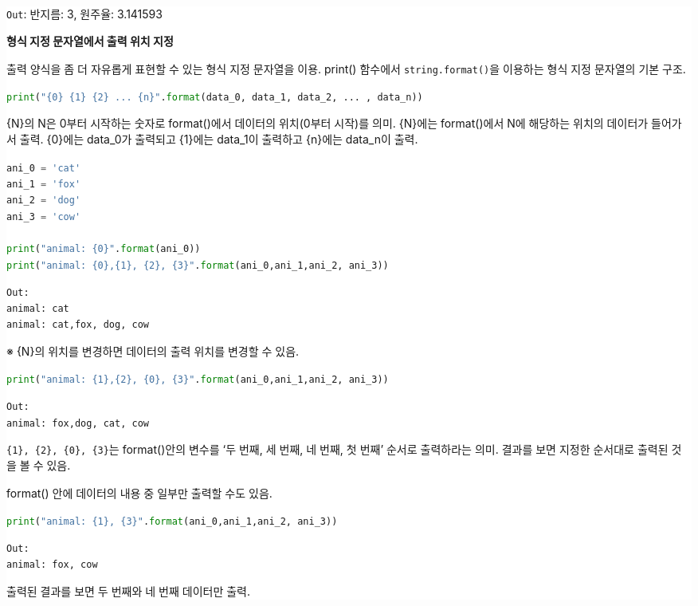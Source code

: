 `Out`: 반지름: 3, 원주율: 3.141593



**형식 지정 문자열에서 출력 위치 지정**

출력 양식을 좀 더 자유롭게 표현할 수 있는 형식 지정 문자열을 이용. print() 함수에서 `string.format()`을 이용하는 형식 지정 문자열의 기본 구조.

```python
print("{0} {1} {2} ... {n}".format(data_0, data_1, data_2, ... , data_n))
```

{N}의 N은 0부터 시작하는 숫자로 format()에서 데이터의 위치(0부터 시작)를 의미. {N}에는 format()에서 N에 해당하는 위치의 데이터가 들어가서 출력. {0}에는 data_0가 출력되고 {1}에는 data_1이 출력하고 {n}에는 data_n이 출력.



```python
ani_0 = 'cat'
ani_1 = 'fox'
ani_2 = 'dog'
ani_3 = 'cow'

print("animal: {0}".format(ani_0))
print("animal: {0},{1}, {2}, {3}".format(ani_0,ani_1,ani_2, ani_3))
```

```
Out:
animal: cat
animal: cat,fox, dog, cow
```



※ {N}의 위치를 변경하면 데이터의 출력 위치를 변경할 수 있음.

```python
print("animal: {1},{2}, {0}, {3}".format(ani_0,ani_1,ani_2, ani_3))
```

```
Out:
animal: fox,dog, cat, cow
```

`{1}, {2}, {0}, {3}`는 format()안의 변수를 ‘두 번째, 세 번째,  네 번째, 첫 번째’ 순서로 출력하라는 의미. 결과를 보면 지정한 순서대로 출력된 것을 볼 수 있음.



format() 안에 데이터의 내용 중 일부만 출력할 수도 있음.

```python
print("animal: {1}, {3}".format(ani_0,ani_1,ani_2, ani_3))
```

```
Out:
animal: fox, cow
```

 출력된 결과를 보면 두 번째와 네 번째 데이터만 출력.
